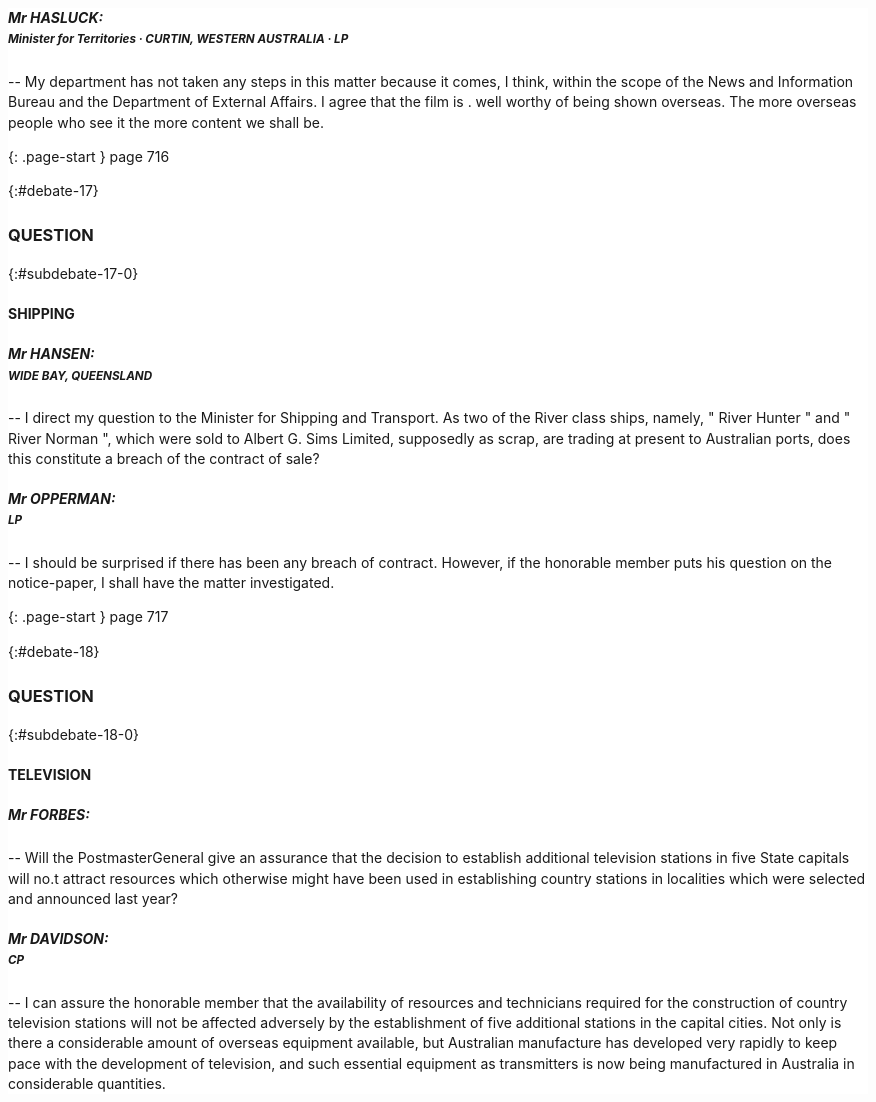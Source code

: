 ##### Mr HASLUCK:<br><small class="text-muted">Minister for Territories &middot; CURTIN, WESTERN AUSTRALIA &middot; LP</small>

-- My department has not taken any steps in this matter because it comes, I think, within the scope of the News and Information Bureau and the Department of External Affairs. I agree that the film is . well worthy of being shown overseas. The more overseas people who see it the more content we shall be. 

{: .page-start }
page 716

{:#debate-17}
### QUESTION

{:#subdebate-17-0}
#### SHIPPING

##### Mr HANSEN:<br><small class="text-muted">WIDE BAY, QUEENSLAND</small>

-- I direct my question to the Minister for Shipping and Transport. As two of the River class ships, namely, " River Hunter " and " River Norman ", which were sold to Albert G. Sims Limited, supposedly as scrap, are trading at present  to Australian ports, does this constitute a breach of the contract of sale? 

##### Mr OPPERMAN:<br><small class="text-muted">LP</small>

-- I should be surprised if there has been any breach of contract. However, if the honorable member puts his question on the notice-paper, I shall have the matter investigated. 

{: .page-start }
page 717

{:#debate-18}
### QUESTION

{:#subdebate-18-0}
#### TELEVISION

##### Mr FORBES:

-- Will the PostmasterGeneral give an assurance that the decision to establish additional television stations in five State capitals will no.t attract resources which otherwise might have been used in establishing country stations in localities which were selected and announced last year? 

##### Mr DAVIDSON:<br><small class="text-muted">CP</small>

--  I can assure the honorable member that the availability of resources and technicians required for the construction of country television stations will not be affected adversely by the establishment of five additional stations in the capital cities. Not only is there a considerable amount of overseas equipment available, but Australian manufacture has developed very rapidly to keep pace with the development of television, and such essential equipment as transmitters is now being manufactured in Australia in considerable quantities. 
